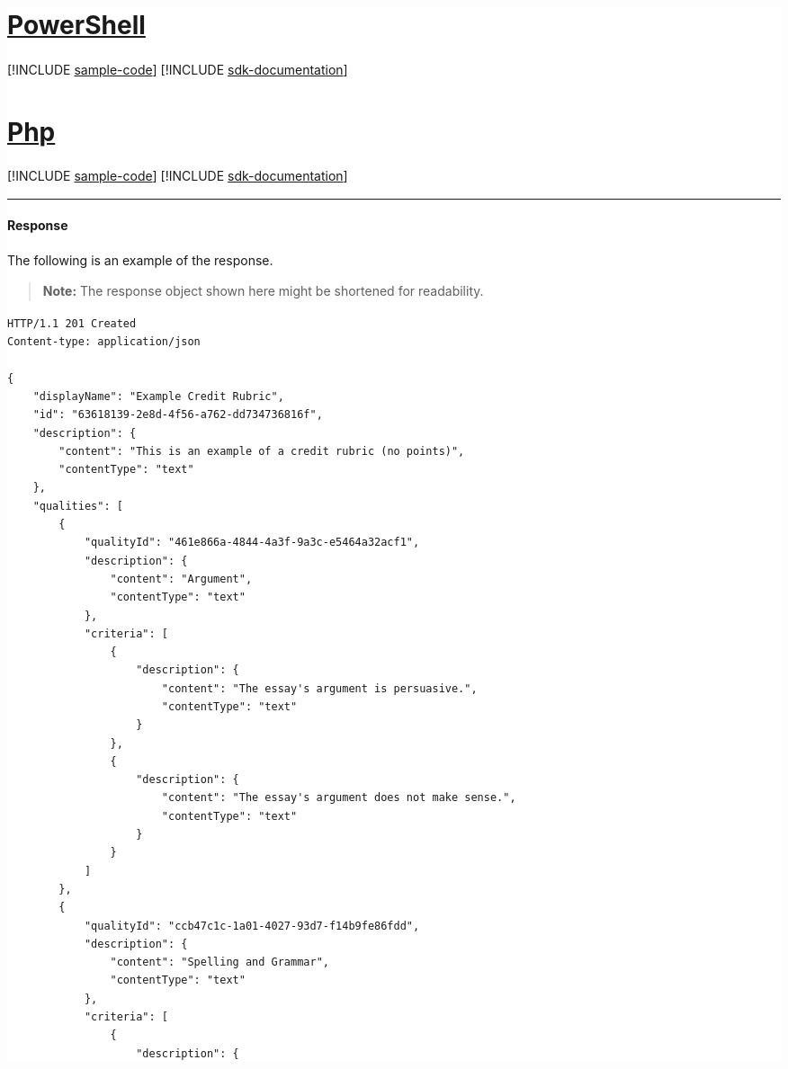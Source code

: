 # [PowerShell](#tab/powershell)
[!INCLUDE [sample-code](../includes/snippets/powershell/create-educationrubric-from-educationuser-1-powershell-snippets.md)]
[!INCLUDE [sdk-documentation](../includes/snippets/snippets-sdk-documentation-link.md)]

# [Php](#tab/php)
[!INCLUDE [sample-code](../includes/snippets/php/create-educationrubric-from-educationuser-1-php-snippets.md)]
[!INCLUDE [sdk-documentation](../includes/snippets/snippets-sdk-documentation-link.md)]

---


#### Response

The following is an example of the response.

>**Note:** The response object shown here might be shortened for readability.



```http
HTTP/1.1 201 Created
Content-type: application/json

{
    "displayName": "Example Credit Rubric",
    "id": "63618139-2e8d-4f56-a762-dd734736816f",
    "description": {
        "content": "This is an example of a credit rubric (no points)",
        "contentType": "text"
    },
    "qualities": [
        {
            "qualityId": "461e866a-4844-4a3f-9a3c-e5464a32acf1",
            "description": {
                "content": "Argument",
                "contentType": "text"
            },
            "criteria": [
                {
                    "description": {
                        "content": "The essay's argument is persuasive.",
                        "contentType": "text"
                    }
                },
                {
                    "description": {
                        "content": "The essay's argument does not make sense.",
                        "contentType": "text"
                    }
                }
            ]
        },
        {
            "qualityId": "ccb47c1c-1a01-4027-93d7-f14b9fe86fdd",
            "description": {
                "content": "Spelling and Grammar",
                "contentType": "text"
            },
            "criteria": [
                {
                    "description": {
```